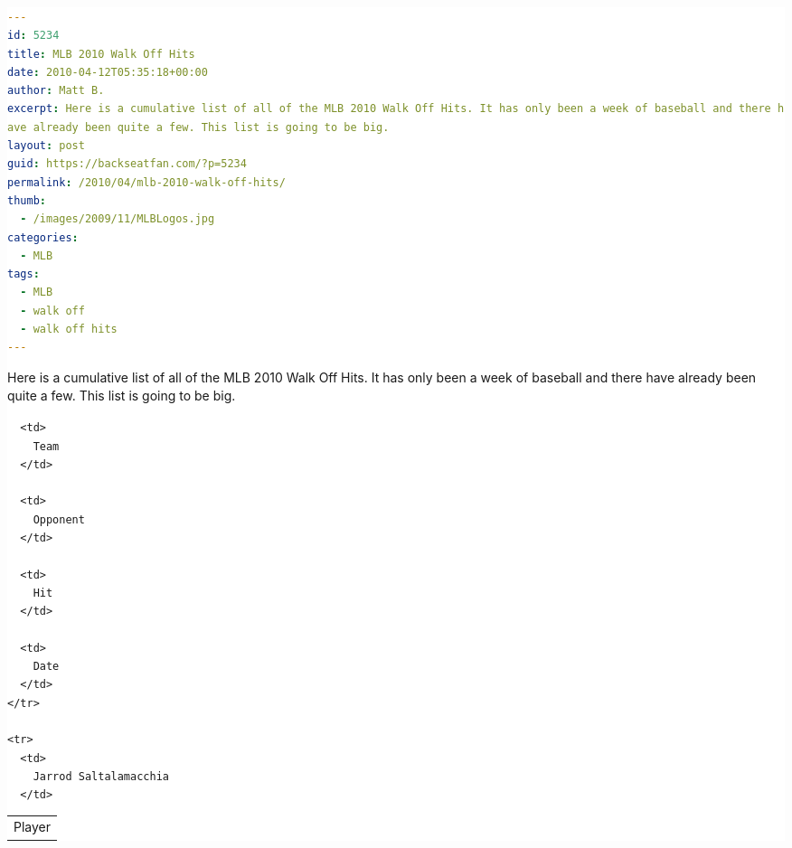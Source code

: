 ```yaml
---
id: 5234
title: MLB 2010 Walk Off Hits
date: 2010-04-12T05:35:18+00:00
author: Matt B.
excerpt: Here is a cumulative list of all of the MLB 2010 Walk Off Hits. It has only been a week of baseball and there have already been quite a few. This list is going to be big.
layout: post
guid: https://backseatfan.com/?p=5234
permalink: /2010/04/mlb-2010-walk-off-hits/
thumb:
  - /images/2009/11/MLBLogos.jpg
categories:
  - MLB
tags:
  - MLB
  - walk off
  - walk off hits
---
```


<div class="entry">
  <p>
    Here is a cumulative list of all of the MLB 2010 Walk Off Hits. It has only been a week of baseball and there have already been quite a few. This list is going to be big.
  </p>

  <table border="0">
    <tr>
      <td>
        Player
      </td>

      <td>
        Team
      </td>

      <td>
        Opponent
      </td>

      <td>
        Hit
      </td>

      <td>
        Date
      </td>
    </tr>

    <tr>
      <td>
        Jarrod Saltalamacchia
      </td>
